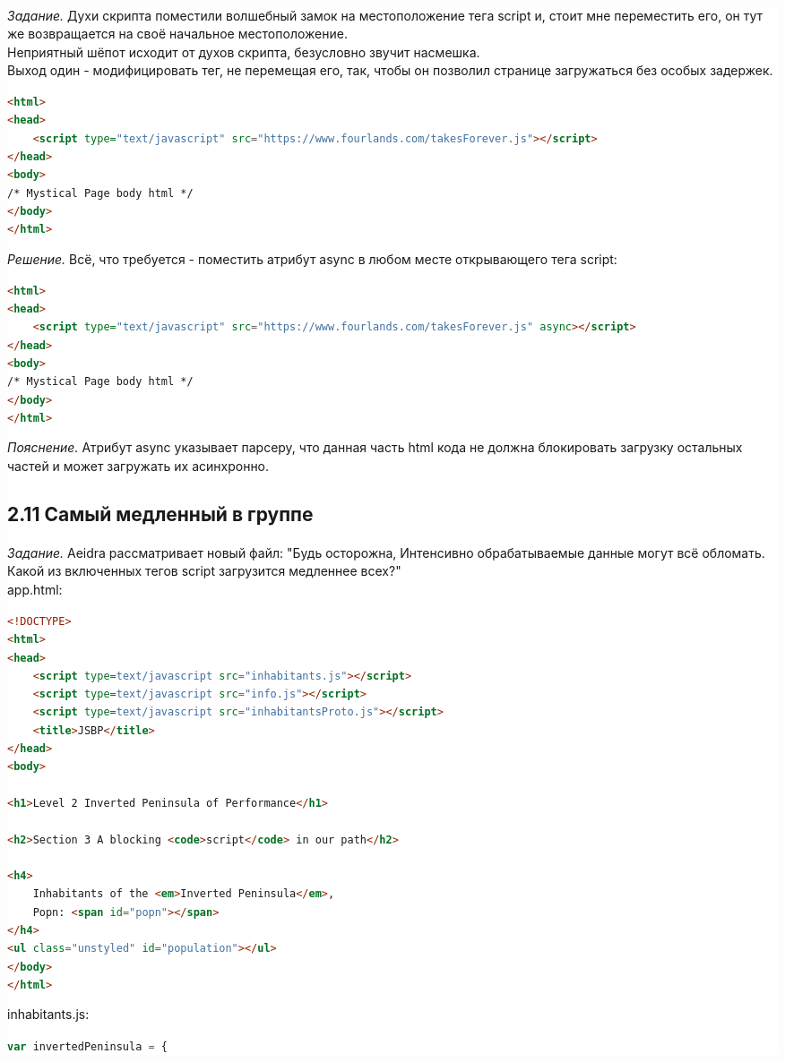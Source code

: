 _Задание._
Духи скрипта поместили волшебный замок на местоположение тега script и, стоит мне переместить его, он тут же возвращается на своё начальное местоположение.   
Неприятный шёпот исходит от духов скрипта, безусловно звучит насмешка.   
Выход один - модифицировать тег, не перемещая его, так, чтобы он позволил странице загружаться без особых задержек.   
```html
<html>
<head>
    <script type="text/javascript" src="https://www.fourlands.com/takesForever.js"></script>
</head>
<body>
/* Mystical Page body html */
</body>
</html>
```

_Решение._
Всё, что требуется - поместить атрибут async в любом месте открывающего тега script:
```html
<html>
<head>
    <script type="text/javascript" src="https://www.fourlands.com/takesForever.js" async></script>
</head>
<body>
/* Mystical Page body html */
</body>
</html>
```

_Пояснение._
Атрибут async указывает парсеру, что данная часть html кода не должна блокировать загрузку остальных частей и может загружать их асинхронно.

## 2.11 Самый медленный в группе

_Задание._
Aeidra рассматривает новый файл: "Будь осторожна, Интенсивно обрабатываемые данные могут всё обломать. Какой из включенных тегов script загрузится медленнее всех?"    
app.html:
```html
<!DOCTYPE>
<html>
<head>
    <script type=text/javascript src="inhabitants.js"></script>
    <script type=text/javascript src="info.js"></script>
    <script type=text/javascript src="inhabitantsProto.js"></script>
    <title>JSBP</title>
</head>
<body>

<h1>Level 2 Inverted Peninsula of Performance</h1>

<h2>Section 3 A blocking <code>script</code> in our path</h2>

<h4>
    Inhabitants of the <em>Inverted Peninsula</em>,
    Popn: <span id="popn"></span>
</h4>
<ul class="unstyled" id="population"></ul>
</body>
</html>
```
inhabitants.js:
```javascript
var invertedPeninsula = {
```